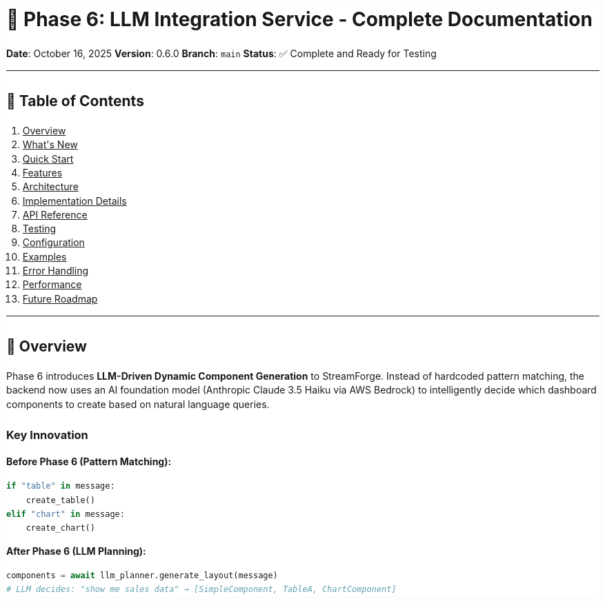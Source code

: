 # 🧠 Phase 6: LLM Integration Service - Complete Documentation

**Date**: October 16, 2025
**Version**: 0.6.0
**Branch**: `main`
**Status**: ✅ Complete and Ready for Testing

---

## 📖 Table of Contents

1. [Overview](#-overview)
2. [What's New](#-whats-new)
3. [Quick Start](#-quick-start)
4. [Features](#-features)
5. [Architecture](#-architecture)
6. [Implementation Details](#-implementation-details)
7. [API Reference](#-api-reference)
8. [Testing](#-testing)
9. [Configuration](#-configuration)
10. [Examples](#-examples)
11. [Error Handling](#-error-handling)
12. [Performance](#-performance)
13. [Future Roadmap](#-future-roadmap)

---

## 🎯 Overview

Phase 6 introduces **LLM-Driven Dynamic Component Generation** to StreamForge. Instead of hardcoded pattern matching, the backend now uses an AI foundation model (Anthropic Claude 3.5 Haiku via AWS Bedrock) to intelligently decide which dashboard components to create based on natural language queries.

### Key Innovation

**Before Phase 6 (Pattern Matching):**

```python
if "table" in message:
    create_table()
elif "chart" in message:
    create_chart()
```

**After Phase 6 (LLM Planning):**

```python
components = await llm_planner.generate_layout(message)
# LLM decides: "show me sales data" → [SimpleComponent, TableA, ChartComponent]
```
